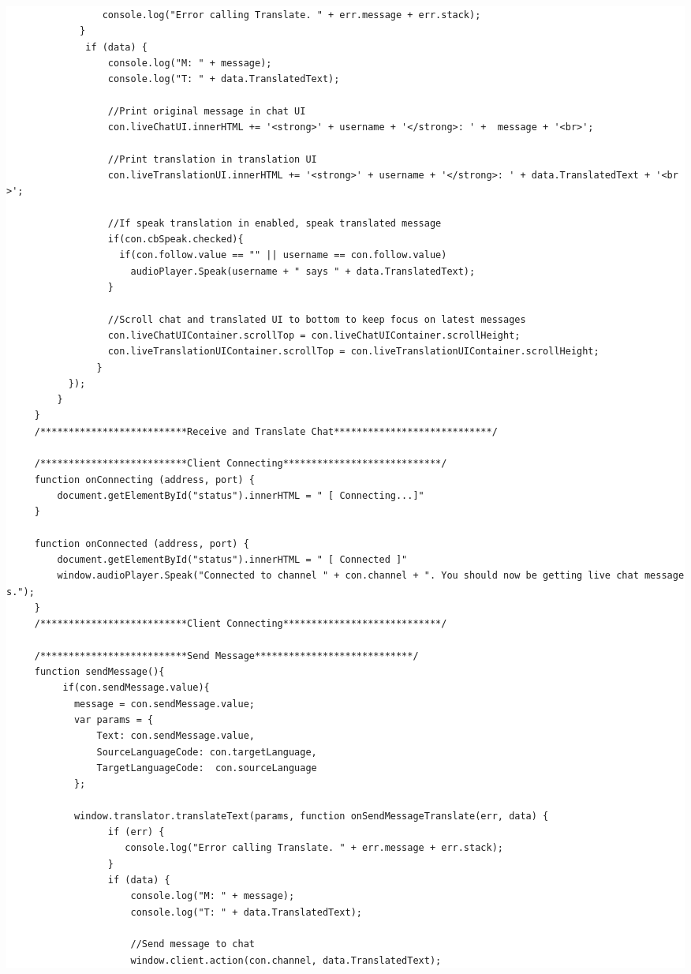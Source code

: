 ```
                 console.log("Error calling Translate. " + err.message + err.stack);
             }
              if (data) {
                  console.log("M: " + message);
                  console.log("T: " + data.TranslatedText);

                  //Print original message in chat UI
                  con.liveChatUI.innerHTML += '<strong>' + username + '</strong>: ' +  message + '<br>';

                  //Print translation in translation UI
                  con.liveTranslationUI.innerHTML += '<strong>' + username + '</strong>: ' + data.TranslatedText + '<br>';

                  //If speak translation in enabled, speak translated message
                  if(con.cbSpeak.checked){
                    if(con.follow.value == "" || username == con.follow.value)
                      audioPlayer.Speak(username + " says " + data.TranslatedText);
                  }

                  //Scroll chat and translated UI to bottom to keep focus on latest messages
                  con.liveChatUIContainer.scrollTop = con.liveChatUIContainer.scrollHeight;
                  con.liveTranslationUIContainer.scrollTop = con.liveTranslationUIContainer.scrollHeight;
                }
           });
         }
     }
     /**************************Receive and Translate Chat****************************/

     /**************************Client Connecting****************************/
     function onConnecting (address, port) {
         document.getElementById("status").innerHTML = " [ Connecting...]"
     }

     function onConnected (address, port) {
         document.getElementById("status").innerHTML = " [ Connected ]"
         window.audioPlayer.Speak("Connected to channel " + con.channel + ". You should now be getting live chat messages.");
     }
     /**************************Client Connecting****************************/

     /**************************Send Message****************************/
     function sendMessage(){
          if(con.sendMessage.value){
            message = con.sendMessage.value;
            var params = {
                Text: con.sendMessage.value,
                SourceLanguageCode: con.targetLanguage,
                TargetLanguageCode:  con.sourceLanguage
            };

            window.translator.translateText(params, function onSendMessageTranslate(err, data) {
                  if (err) {
                     console.log("Error calling Translate. " + err.message + err.stack);
                  }
                  if (data) {
                      console.log("M: " + message);
                      console.log("T: " + data.TranslatedText);

                      //Send message to chat
                      window.client.action(con.channel, data.TranslatedText);

```